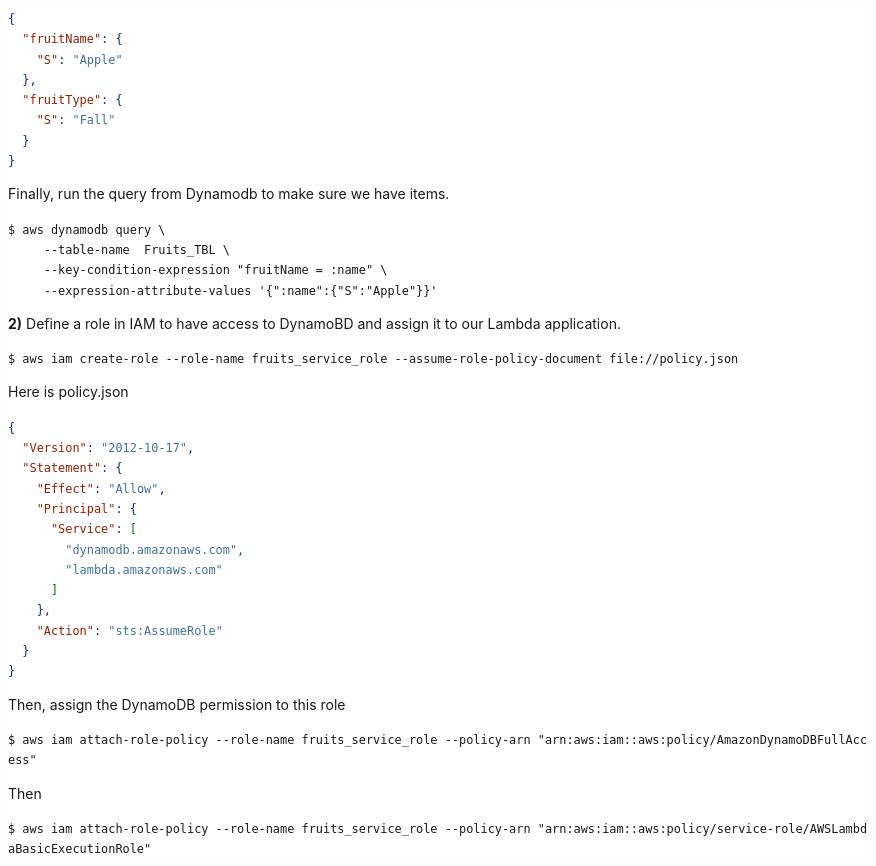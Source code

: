 ```json
{
  "fruitName": {
    "S": "Apple"
  },
  "fruitType": {
    "S": "Fall"
  }
}
```

Finally, run the query from Dynamodb to make sure we have items.

```shell
$ aws dynamodb query \
     --table-name  Fruits_TBL \ 
     --key-condition-expression "fruitName = :name" \
     --expression-attribute-values '{":name":{"S":"Apple"}}'
```

**2)** Define a role in IAM to have access to DynamoBD and assign it to our Lambda application.

```shell
$ aws iam create-role --role-name fruits_service_role --assume-role-policy-document file://policy.json
```

Here is policy.json

```json
{
  "Version": "2012-10-17",
  "Statement": {
    "Effect": "Allow",
    "Principal": {
      "Service": [
        "dynamodb.amazonaws.com",
        "lambda.amazonaws.com"
      ]
    },
    "Action": "sts:AssumeRole"
  }
}
```

Then, assign the DynamoDB permission to this role

```shell
$ aws iam attach-role-policy --role-name fruits_service_role --policy-arn "arn:aws:iam::aws:policy/AmazonDynamoDBFullAccess"
```
Then

```shell
$ aws iam attach-role-policy --role-name fruits_service_role --policy-arn "arn:aws:iam::aws:policy/service-role/AWSLambdaBasicExecutionRole"
```
